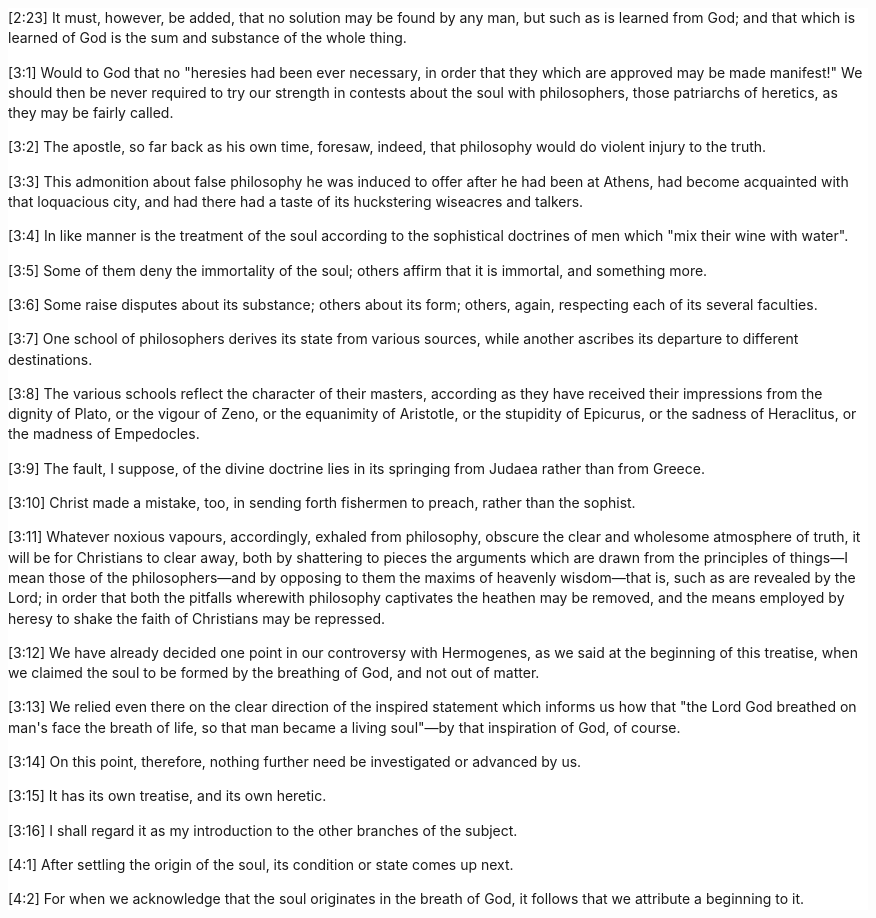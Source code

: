 [2:23] It must, however, be added, that no solution may be found by any man, but such as is learned from God; and that which is learned of God is the sum and substance of the whole thing.

[3:1] Would to God that no "heresies had been ever necessary, in order that they which are approved may be made manifest!" We should then be never required to try our strength in contests about the soul with philosophers, those patriarchs of heretics, as they may be fairly called.

[3:2] The apostle, so far back as his own time, foresaw, indeed, that philosophy would do violent injury to the truth.

[3:3] This admonition about false philosophy he was induced to offer after he had been at Athens, had become acquainted with that loquacious city, and had there had a taste of its huckstering wiseacres and talkers.

[3:4] In like manner is the treatment of the soul according to the sophistical doctrines of men which "mix their wine with water".

[3:5] Some of them deny the immortality of the soul; others affirm that it is immortal, and something more.

[3:6] Some raise disputes about its substance; others about its form; others, again, respecting each of its several faculties.

[3:7] One school of philosophers derives its state from various sources, while another ascribes its departure to different destinations.

[3:8] The various schools reflect the character of their masters, according as they have received their impressions from the dignity of Plato, or the vigour of Zeno, or the equanimity of Aristotle, or the stupidity of Epicurus, or the sadness of Heraclitus, or the madness of Empedocles.

[3:9] The fault, I suppose, of the divine doctrine lies in its springing from Judaea rather than from Greece.

[3:10] Christ made a mistake, too, in sending forth fishermen to preach, rather than the sophist.

[3:11] Whatever noxious vapours, accordingly, exhaled from philosophy, obscure the clear and wholesome atmosphere of truth, it will be for Christians to clear away, both by shattering to pieces the arguments which are drawn from the principles of things—I mean those of the philosophers—and by opposing to them the maxims of heavenly wisdom—that is, such as are revealed by the Lord; in order that both the pitfalls wherewith philosophy captivates the heathen may be removed, and the means employed by heresy to shake the faith of Christians may be repressed.

[3:12] We have already decided one point in our controversy with Hermogenes, as we said at the beginning of this treatise, when we claimed the soul to be formed by the breathing of God, and not out of matter.

[3:13] We relied even there on the clear direction of the inspired statement which informs us how that "the Lord God breathed on man's face the breath of life, so that man became a living soul"—by that inspiration of God, of course.

[3:14] On this point, therefore, nothing further need be investigated or advanced by us.

[3:15] It has its own treatise, and its own heretic.

[3:16] I shall regard it as my introduction to the other branches of the subject.

[4:1] After settling the origin of the soul, its condition or state comes up next.

[4:2] For when we acknowledge that the soul originates in the breath of God, it follows that we attribute a beginning to it.
